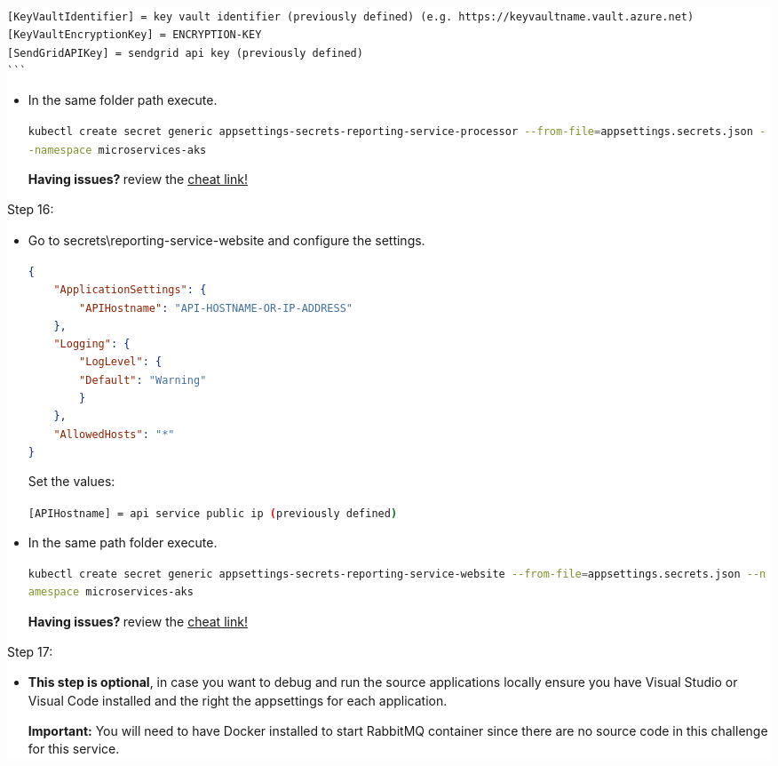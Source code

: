     [KeyVaultIdentifier] = key vault identifier (previously defined) (e.g. https://keyvaultname.vault.azure.net)
    [KeyVaultEncryptionKey] = ENCRYPTION-KEY
    [SendGridAPIKey] = sendgrid api key (previously defined)
    ```

- In the same folder path execute.

    ```bash
    kubectl create secret generic appsettings-secrets-reporting-service-processor --from-file=appsettings.secrets.json --namespace microservices-aks
    ```

    <b>Having issues? </b> review the <a href="https://kubernetes.io/docs/concepts/configuration/secret/" target="_blank">cheat link!</a>

Step 16:
- Go to secrets\reporting-service-website and configure the settings.
    <br />
    ```json
    {
        "ApplicationSettings": {
            "APIHostname": "API-HOSTNAME-OR-IP-ADDRESS"
        },
        "Logging": {
            "LogLevel": {
            "Default": "Warning"
            }
        },
        "AllowedHosts": "*"
    }
    ```

    Set the values:

    ```bash
    [APIHostname] = api service public ip (previously defined)
    ```

- In the same path folder execute.

    ```bash
    kubectl create secret generic appsettings-secrets-reporting-service-website --from-file=appsettings.secrets.json --namespace microservices-aks
    ```

    <b>Having issues? </b> review the <a href="https://kubernetes.io/docs/concepts/configuration/secret/" target="_blank">cheat link!</a>

Step 17:
- <b>This step is optional</b>, in case you want to debug and run the source applications locally ensure you have Visual Studio or Visual Code installed and the right the appsettings for each application.

    <b>Important:</b> You will need to have Docker installed to start RabbitMQ container since there are no source code in this challenge for this service.
